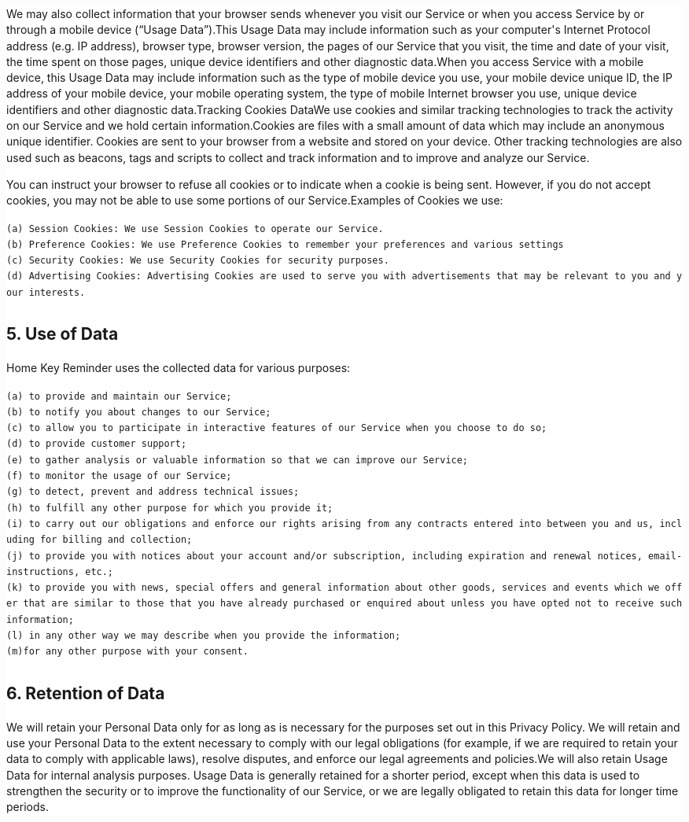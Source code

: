 We may also collect information that your browser sends whenever you visit our Service or when you access Service by or through a mobile device (“Usage Data”).This Usage Data may include information such as your computer's Internet Protocol address (e.g. IP address), browser type, browser version, the pages of our Service that you visit, the time and date of your visit, the time spent on those pages, unique device identifiers and other diagnostic data.When you access Service with a mobile device, this Usage Data may include information such as the type of mobile device you use, your mobile device unique ID, the IP address of your mobile device, your mobile operating system, the type of mobile Internet browser you use, unique device identifiers and other diagnostic data.Tracking Cookies DataWe use cookies and similar tracking technologies to track the activity on our Service and we hold certain information.Cookies are files with a small amount of data which may include an anonymous unique identifier. Cookies are sent to your browser from a website and stored on your device. Other tracking technologies are also used such as beacons, tags and scripts to collect and track information and to improve and analyze our Service.

You can instruct your browser to refuse all cookies or to indicate when a cookie is being sent. However, if you do not accept cookies, you may not be able to use some portions of our Service.Examples of Cookies we use:

    (a) Session Cookies: We use Session Cookies to operate our Service.
    (b) Preference Cookies: We use Preference Cookies to remember your preferences and various settings
    (c) Security Cookies: We use Security Cookies for security purposes.
    (d) Advertising Cookies: Advertising Cookies are used to serve you with advertisements that may be relevant to you and your interests.
    
## 5. Use of Data

Home Key Reminder uses the collected data for various purposes:

    (a) to provide and maintain our Service;
    (b) to notify you about changes to our Service;
    (c) to allow you to participate in interactive features of our Service when you choose to do so;
    (d) to provide customer support;
    (e) to gather analysis or valuable information so that we can improve our Service; 
    (f) to monitor the usage of our Service;
    (g) to detect, prevent and address technical issues;
    (h) to fulfill any other purpose for which you provide it;
    (i) to carry out our obligations and enforce our rights arising from any contracts entered into between you and us, including for billing and collection;
    (j) to provide you with notices about your account and/or subscription, including expiration and renewal notices, email-instructions, etc.;
    (k) to provide you with news, special offers and general information about other goods, services and events which we offer that are similar to those that you have already purchased or enquired about unless you have opted not to receive such information;
    (l) in any other way we may describe when you provide the information;
    (m)for any other purpose with your consent.

## 6. Retention of Data

We will retain your Personal Data only for as long as is necessary for the purposes set out in this Privacy Policy. We will retain and use your Personal Data to the extent necessary to comply with our legal obligations (for example, if we are required to retain your data to comply with applicable laws), resolve disputes, and enforce our legal agreements and policies.We will also retain Usage Data for internal analysis purposes. Usage Data is generally retained for a shorter period, except when this data is used to strengthen the security or to improve the functionality of our Service, or we are legally obligated to retain this data for longer time periods.
